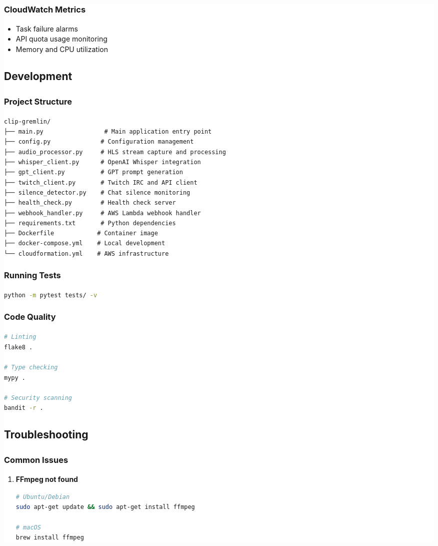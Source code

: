 ### CloudWatch Metrics
- Task failure alarms
- API quota usage monitoring
- Memory and CPU utilization

## Development

### Project Structure
```
clip-gremlin/
├── main.py                 # Main application entry point
├── config.py              # Configuration management
├── audio_processor.py     # HLS stream capture and processing
├── whisper_client.py      # OpenAI Whisper integration
├── gpt_client.py          # GPT prompt generation
├── twitch_client.py       # Twitch IRC and API client
├── silence_detector.py    # Chat silence monitoring
├── health_check.py        # Health check server
├── webhook_handler.py     # AWS Lambda webhook handler
├── requirements.txt       # Python dependencies
├── Dockerfile            # Container image
├── docker-compose.yml    # Local development
└── cloudformation.yml    # AWS infrastructure
```

### Running Tests
```bash
python -m pytest tests/ -v
```

### Code Quality
```bash
# Linting
flake8 .

# Type checking
mypy .

# Security scanning
bandit -r .
```

## Troubleshooting

### Common Issues

1. **FFmpeg not found**
   ```bash
   # Ubuntu/Debian
   sudo apt-get update && sudo apt-get install ffmpeg
   
   # macOS
   brew install ffmpeg
   ```
